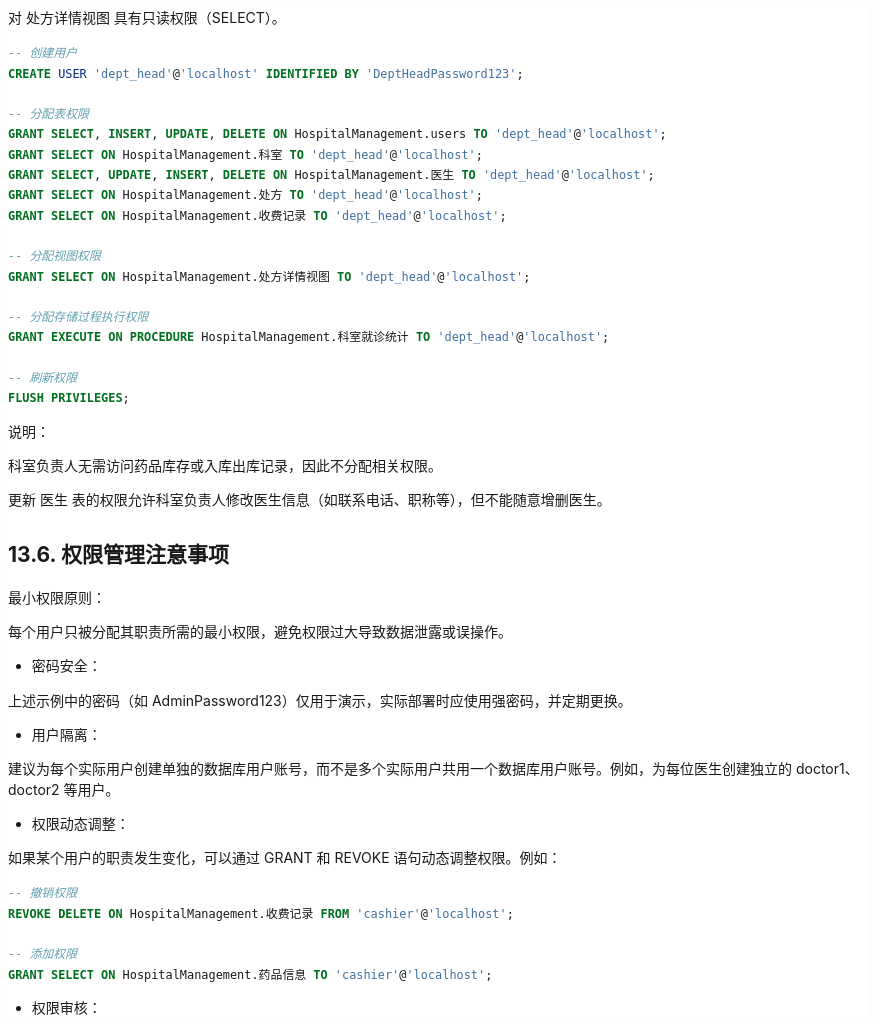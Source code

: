 对 处方详情视图 具有只读权限（SELECT）。

```sql
-- 创建用户
CREATE USER 'dept_head'@'localhost' IDENTIFIED BY 'DeptHeadPassword123';

-- 分配表权限
GRANT SELECT, INSERT, UPDATE, DELETE ON HospitalManagement.users TO 'dept_head'@'localhost';
GRANT SELECT ON HospitalManagement.科室 TO 'dept_head'@'localhost';
GRANT SELECT, UPDATE, INSERT, DELETE ON HospitalManagement.医生 TO 'dept_head'@'localhost';
GRANT SELECT ON HospitalManagement.处方 TO 'dept_head'@'localhost';
GRANT SELECT ON HospitalManagement.收费记录 TO 'dept_head'@'localhost';

-- 分配视图权限
GRANT SELECT ON HospitalManagement.处方详情视图 TO 'dept_head'@'localhost';

-- 分配存储过程执行权限
GRANT EXECUTE ON PROCEDURE HospitalManagement.科室就诊统计 TO 'dept_head'@'localhost';

-- 刷新权限
FLUSH PRIVILEGES;
```

说明：

科室负责人无需访问药品库存或入库出库记录，因此不分配相关权限。

更新 医生 表的权限允许科室负责人修改医生信息（如联系电话、职称等），但不能随意增删医生。

## 13.6. 权限管理注意事项

最小权限原则：

每个用户只被分配其职责所需的最小权限，避免权限过大导致数据泄露或误操作。

* 密码安全：

上述示例中的密码（如 AdminPassword123）仅用于演示，实际部署时应使用强密码，并定期更换。

* 用户隔离：

建议为每个实际用户创建单独的数据库用户账号，而不是多个实际用户共用一个数据库用户账号。例如，为每位医生创建独立的 doctor1、doctor2 等用户。

* 权限动态调整：

如果某个用户的职责发生变化，可以通过 GRANT 和 REVOKE 语句动态调整权限。例如：

```sql
-- 撤销权限
REVOKE DELETE ON HospitalManagement.收费记录 FROM 'cashier'@'localhost';

-- 添加权限
GRANT SELECT ON HospitalManagement.药品信息 TO 'cashier'@'localhost';

```

* 权限审核：
